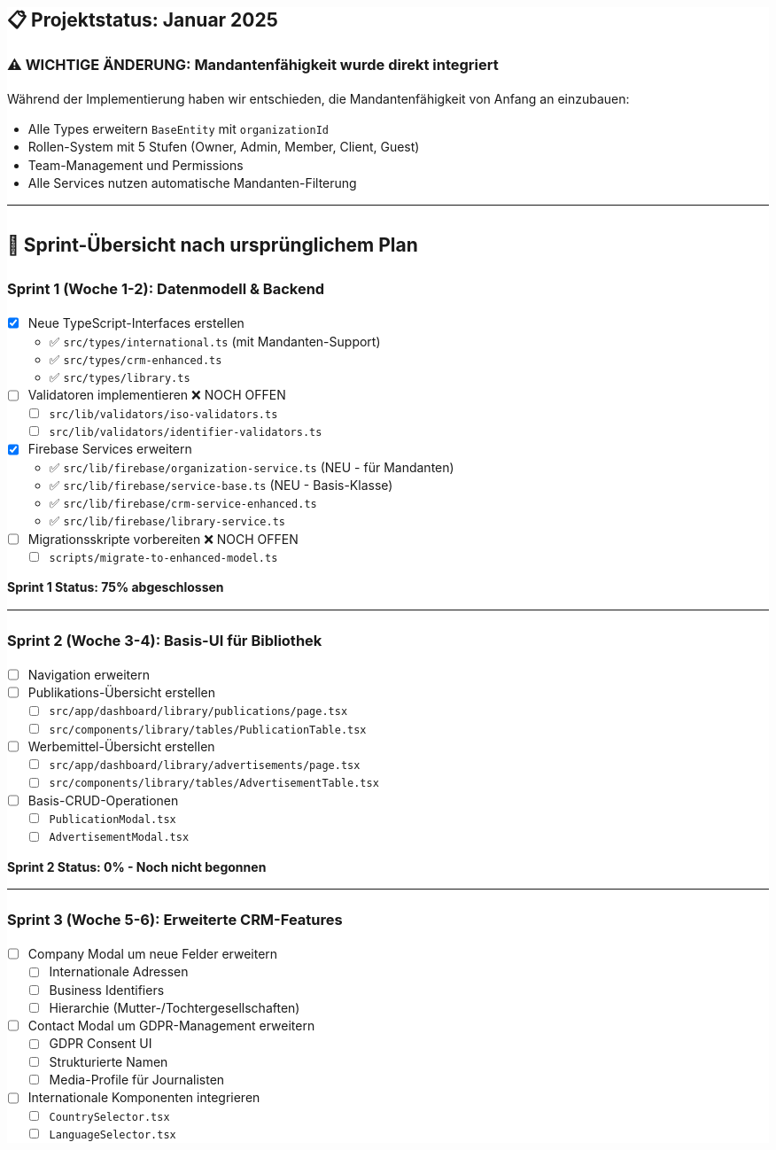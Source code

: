 ## 📋 Projektstatus: Januar 2025

### ⚠️ WICHTIGE ÄNDERUNG: Mandantenfähigkeit wurde direkt integriert
Während der Implementierung haben wir entschieden, die Mandantenfähigkeit von Anfang an einzubauen:
- Alle Types erweitern `BaseEntity` mit `organizationId`
- Rollen-System mit 5 Stufen (Owner, Admin, Member, Client, Guest)
- Team-Management und Permissions
- Alle Services nutzen automatische Mandanten-Filterung

---

## 🚀 Sprint-Übersicht nach ursprünglichem Plan

### Sprint 1 (Woche 1-2): Datenmodell & Backend
- [x] Neue TypeScript-Interfaces erstellen
  - ✅ `src/types/international.ts` (mit Mandanten-Support)
  - ✅ `src/types/crm-enhanced.ts`
  - ✅ `src/types/library.ts`
- [ ] Validatoren implementieren ❌ NOCH OFFEN
  - [ ] `src/lib/validators/iso-validators.ts`
  - [ ] `src/lib/validators/identifier-validators.ts`
- [x] Firebase Services erweitern
  - ✅ `src/lib/firebase/organization-service.ts` (NEU - für Mandanten)
  - ✅ `src/lib/firebase/service-base.ts` (NEU - Basis-Klasse)
  - ✅ `src/lib/firebase/crm-service-enhanced.ts`
  - ✅ `src/lib/firebase/library-service.ts`
- [ ] Migrationsskripte vorbereiten ❌ NOCH OFFEN
  - [ ] `scripts/migrate-to-enhanced-model.ts`

**Sprint 1 Status: 75% abgeschlossen**

---

### Sprint 2 (Woche 3-4): Basis-UI für Bibliothek
- [ ] Navigation erweitern
- [ ] Publikations-Übersicht erstellen
  - [ ] `src/app/dashboard/library/publications/page.tsx`
  - [ ] `src/components/library/tables/PublicationTable.tsx`
- [ ] Werbemittel-Übersicht erstellen
  - [ ] `src/app/dashboard/library/advertisements/page.tsx`
  - [ ] `src/components/library/tables/AdvertisementTable.tsx`
- [ ] Basis-CRUD-Operationen
  - [ ] `PublicationModal.tsx`
  - [ ] `AdvertisementModal.tsx`

**Sprint 2 Status: 0% - Noch nicht begonnen**

---

### Sprint 3 (Woche 5-6): Erweiterte CRM-Features
- [ ] Company Modal um neue Felder erweitern
  - [ ] Internationale Adressen
  - [ ] Business Identifiers
  - [ ] Hierarchie (Mutter-/Tochtergesellschaften)
- [ ] Contact Modal um GDPR-Management erweitern
  - [ ] GDPR Consent UI
  - [ ] Strukturierte Namen
  - [ ] Media-Profile für Journalisten
- [ ] Internationale Komponenten integrieren
  - [ ] `CountrySelector.tsx`
  - [ ] `LanguageSelector.tsx`